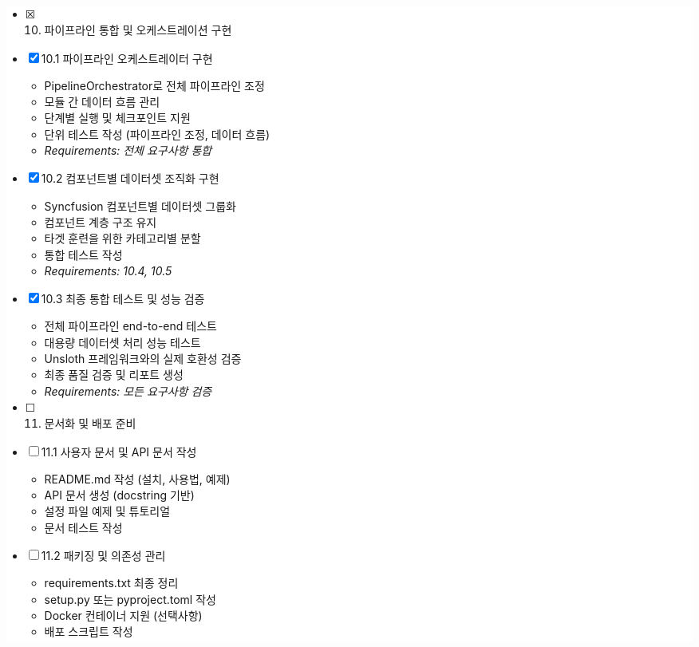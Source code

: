 - [x] 10. 파이프라인 통합 및 오케스트레이션 구현
- [x] 10.1 파이프라인 오케스트레이터 구현
  - PipelineOrchestrator로 전체 파이프라인 조정
  - 모듈 간 데이터 흐름 관리
  - 단계별 실행 및 체크포인트 지원
  - 단위 테스트 작성 (파이프라인 조정, 데이터 흐름)
  - _Requirements: 전체 요구사항 통합_

- [x] 10.2 컴포넌트별 데이터셋 조직화 구현
  - Syncfusion 컴포넌트별 데이터셋 그룹화
  - 컴포넌트 계층 구조 유지
  - 타겟 훈련을 위한 카테고리별 분할
  - 통합 테스트 작성
  - _Requirements: 10.4, 10.5_

- [x] 10.3 최종 통합 테스트 및 성능 검증
  - 전체 파이프라인 end-to-end 테스트
  - 대용량 데이터셋 처리 성능 테스트
  - Unsloth 프레임워크와의 실제 호환성 검증
  - 최종 품질 검증 및 리포트 생성
  - _Requirements: 모든 요구사항 검증_

- [ ] 11. 문서화 및 배포 준비
- [ ] 11.1 사용자 문서 및 API 문서 작성
  - README.md 작성 (설치, 사용법, 예제)
  - API 문서 생성 (docstring 기반)
  - 설정 파일 예제 및 튜토리얼
  - 문서 테스트 작성

- [ ] 11.2 패키징 및 의존성 관리
  - requirements.txt 최종 정리
  - setup.py 또는 pyproject.toml 작성
  - Docker 컨테이너 지원 (선택사항)
  - 배포 스크립트 작성